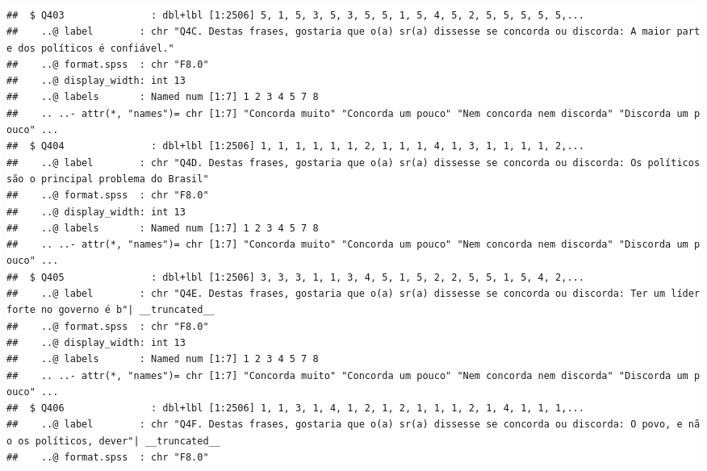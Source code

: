     ##  $ Q403               : dbl+lbl [1:2506] 5, 1, 5, 3, 5, 3, 5, 5, 1, 5, 4, 5, 2, 5, 5, 5, 5, 5,...
    ##    ..@ label        : chr "Q4C. Destas frases, gostaria que o(a) sr(a) dissesse se concorda ou discorda: A maior parte dos políticos é confiável."
    ##    ..@ format.spss  : chr "F8.0"
    ##    ..@ display_width: int 13
    ##    ..@ labels       : Named num [1:7] 1 2 3 4 5 7 8
    ##    .. ..- attr(*, "names")= chr [1:7] "Concorda muito" "Concorda um pouco" "Nem concorda nem discorda" "Discorda um pouco" ...
    ##  $ Q404               : dbl+lbl [1:2506] 1, 1, 1, 1, 1, 1, 2, 1, 1, 1, 4, 1, 3, 1, 1, 1, 1, 2,...
    ##    ..@ label        : chr "Q4D. Destas frases, gostaria que o(a) sr(a) dissesse se concorda ou discorda: Os políticos são o principal problema do Brasil"
    ##    ..@ format.spss  : chr "F8.0"
    ##    ..@ display_width: int 13
    ##    ..@ labels       : Named num [1:7] 1 2 3 4 5 7 8
    ##    .. ..- attr(*, "names")= chr [1:7] "Concorda muito" "Concorda um pouco" "Nem concorda nem discorda" "Discorda um pouco" ...
    ##  $ Q405               : dbl+lbl [1:2506] 3, 3, 3, 1, 1, 3, 4, 5, 1, 5, 2, 2, 5, 5, 1, 5, 4, 2,...
    ##    ..@ label        : chr "Q4E. Destas frases, gostaria que o(a) sr(a) dissesse se concorda ou discorda: Ter um líder forte no governo é b"| __truncated__
    ##    ..@ format.spss  : chr "F8.0"
    ##    ..@ display_width: int 13
    ##    ..@ labels       : Named num [1:7] 1 2 3 4 5 7 8
    ##    .. ..- attr(*, "names")= chr [1:7] "Concorda muito" "Concorda um pouco" "Nem concorda nem discorda" "Discorda um pouco" ...
    ##  $ Q406               : dbl+lbl [1:2506] 1, 1, 3, 1, 4, 1, 2, 1, 2, 1, 1, 1, 2, 1, 4, 1, 1, 1,...
    ##    ..@ label        : chr "Q4F. Destas frases, gostaria que o(a) sr(a) dissesse se concorda ou discorda: O povo, e não os políticos, dever"| __truncated__
    ##    ..@ format.spss  : chr "F8.0"